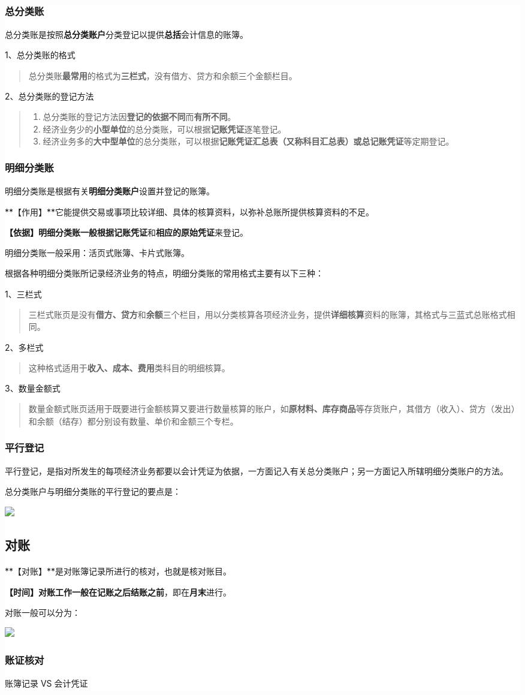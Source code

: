 ### 总分类账

总分类账是按照**总分类账户**分类登记以提供**总括**会计信息的账簿。

1、总分类账的格式

> 总分类账**最常用**的格式为**三栏式**，没有借方、贷方和余额三个金额栏目。

2、总分类账的登记方法

> 1. 总分类账的登记方法因**登记的依据不同**而**有所不同**。
> 2. 经济业务少的**小型单位**的总分类账，可以根据**记账凭证**逐笔登记。
> 3. 经济业务多的**大中型单位**的总分类账，可以根据**记账凭证汇总表（又称科目汇总表）**或**总记账凭证**等定期登记。

### 明细分类账

明细分类账是根据有关**明细分类账户**设置并登记的账簿。

**【作用】**它能提供交易或事项比较详细、具体的核算资料，以弥补总账所提供核算资料的不足。

**【依据】**明细分类账一般根据**记账凭证**和**相应的原始凭证**来登记。

明细分类账一般采用：活页式账簿、卡片式账簿。

根据各种明细分类账所记录经济业务的特点，明细分类账的常用格式主要有以下三种：

1、三栏式

> 三栏式账页是没有**借方、贷方**和**余额**三个栏目，用以分类核算各项经济业务，提供**详细核算**资料的账簿，其格式与三蓝式总账格式相同。

2、多栏式

> 这种格式适用于**收入、成本、费用**类科目的明细核算。

3、数量金额式

> 数量金额式账页适用于既要进行金额核算又要进行数量核算的账户，如**原材料、库存商品**等存货账户，其借方（收入）、贷方（发出）和余额（结存）都分别设有数量、单价和金额三个专栏。

### 平行登记

平行登记，是指对所发生的每项经济业务都要以会计凭证为依据，一方面记入有关总分类账户；另一方面记入所辖明细分类账户的方法。

总分类账户与明细分类账的平行登记的要点是：

![](https://www.hauchenglee.com/assets/images/accounting/one/会计账簿-总分类账户与明细分类账户的平行登记.png)

## 对账

**【对账】**是对账簿记录所进行的核对，也就是核对账目。

**【时间】**对账工作一般在**记账之后结账之前**，即在**月末**进行。

对账一般可以分为：

![](https://www.hauchenglee.com/assets/images/accounting/one/对账.png)

### 账证核对

账簿记录 VS 会计凭证
